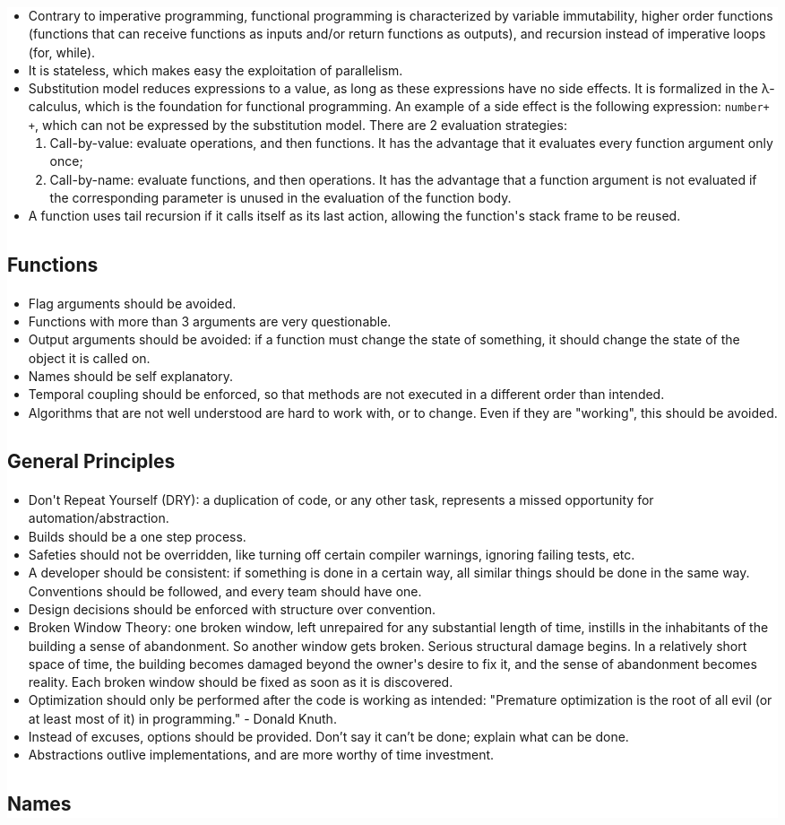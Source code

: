 - Contrary to imperative programming, functional programming is characterized by variable immutability, higher order functions (functions that can receive functions as inputs and/or return functions as outputs), and recursion instead of imperative loops (for, while).
- It is stateless, which makes easy the exploitation of parallelism.
- Substitution model reduces expressions to a value, as long as these expressions have no side effects. It is formalized in the &#955;-calculus, which is the foundation for functional programming. An example of a side effect is the following expression: `number++`, which can not be expressed by the substitution model. There are 2 evaluation strategies:
  1. Call-by-value: evaluate operations, and then functions. It has the advantage that it evaluates every function argument only once;
  2. Call-by-name: evaluate functions, and then operations. It has the advantage that a function argument is not evaluated if the corresponding parameter is unused in the evaluation of the function body.
- A function uses tail recursion if it calls itself as its last action, allowing the function's stack frame to be reused.
          
## Functions

- Flag arguments should be avoided.
- Functions with more than 3 arguments are very questionable.
- Output arguments should be avoided: if a function must change the state of something, it should change the state of the object it is called on.
- Names should be self explanatory.
- Temporal coupling should be enforced, so that methods are not executed in a different order than intended.
- Algorithms that are not well understood are hard to work with, or to change. Even if they are "working", this should be avoided.

## General Principles

- Don't Repeat Yourself (DRY): a duplication of code, or any other task, represents a missed opportunity for automation/abstraction.
- Builds should be a one step process.
- Safeties should not be overridden, like turning off certain compiler warnings, ignoring failing tests, etc.
- A developer should be consistent: if something is done in a certain way, all similar things should be done in the same way. Conventions should be followed, and every team should have one.
- Design decisions should be enforced with structure over convention.
- Broken Window Theory: one broken window, left unrepaired for any substantial length of time, instills in the inhabitants of the building a sense of abandonment. So another window gets broken. Serious structural damage begins. In a relatively short space of time, the building becomes damaged beyond the owner's desire to fix it, and the sense of abandonment becomes reality. Each broken window should be fixed as soon as it is discovered.
- Optimization should only be performed after the code is working as intended: "Premature optimization is the root of all evil (or at least most of it) in programming." - Donald Knuth.
- Instead of excuses, options should be provided. Don’t say it can’t be done; explain what can be done.
- Abstractions outlive implementations, and are more worthy of time investment.

## Names
